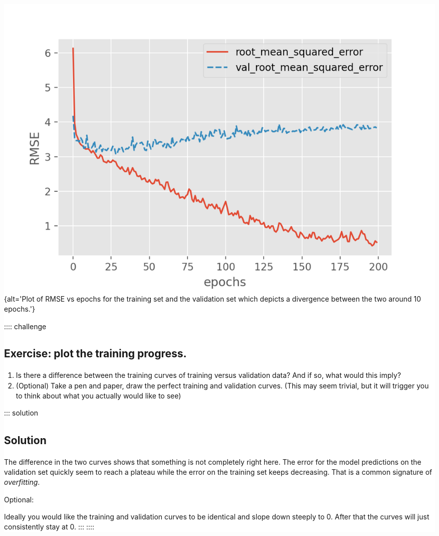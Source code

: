 ![](fig/03_training_history_2_rmse.png){alt='Plot of RMSE vs epochs for the training set and the validation set which depicts a divergence between the two around 10 epochs.'}

:::: challenge
## Exercise: plot the training progress.
1. Is there a difference between the training curves of training versus validation data? And if so, what would this imply?
2. (Optional) Take a pen and paper, draw the perfect training and validation curves.
  (This may seem trivial, but it will trigger you to think about what you actually would like to see)

::: solution
## Solution
The difference in the two curves shows that something is not completely right here.
The error for the model predictions on the validation set quickly seem to reach a plateau while the error on the training set keeps decreasing.
That is a common signature of *overfitting*.

Optional:

Ideally you would like the training and validation curves to be identical and slope down steeply
to 0. After that the curves will just consistently stay at 0.
:::
::::
